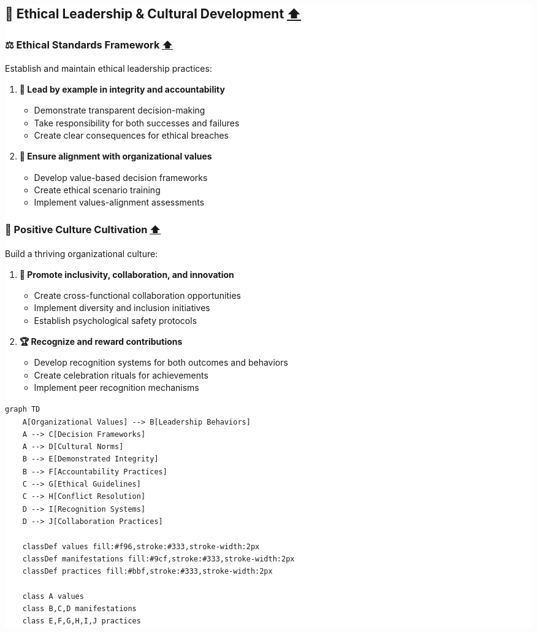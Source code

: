 ## 🤝 Ethical Leadership & Cultural Development [⬆️](#-table-of-contents)

### ⚖️ Ethical Standards Framework [⬆️](#-table-of-contents)

Establish and maintain ethical leadership practices:

1. **🦸 Lead by example in integrity and accountability**
   - Demonstrate transparent decision-making
   - Take responsibility for both successes and failures
   - Create clear consequences for ethical breaches
   
2. **🧭 Ensure alignment with organizational values**
   - Develop value-based decision frameworks
   - Create ethical scenario training
   - Implement values-alignment assessments

### 🌱 Positive Culture Cultivation [⬆️](#-table-of-contents)

Build a thriving organizational culture:

1. **🤝 Promote inclusivity, collaboration, and innovation**
   - Create cross-functional collaboration opportunities
   - Implement diversity and inclusion initiatives
   - Establish psychological safety protocols
   
2. **🏆 Recognize and reward contributions**
   - Develop recognition systems for both outcomes and behaviors
   - Create celebration rituals for achievements
   - Implement peer recognition mechanisms

```mermaid
graph TD
    A[Organizational Values] --> B[Leadership Behaviors]
    A --> C[Decision Frameworks]
    A --> D[Cultural Norms]
    B --> E[Demonstrated Integrity]
    B --> F[Accountability Practices]
    C --> G[Ethical Guidelines]
    C --> H[Conflict Resolution]
    D --> I[Recognition Systems]
    D --> J[Collaboration Practices]
    
    classDef values fill:#f96,stroke:#333,stroke-width:2px
    classDef manifestations fill:#9cf,stroke:#333,stroke-width:2px
    classDef practices fill:#bbf,stroke:#333,stroke-width:2px
    
    class A values
    class B,C,D manifestations
    class E,F,G,H,I,J practices
```
